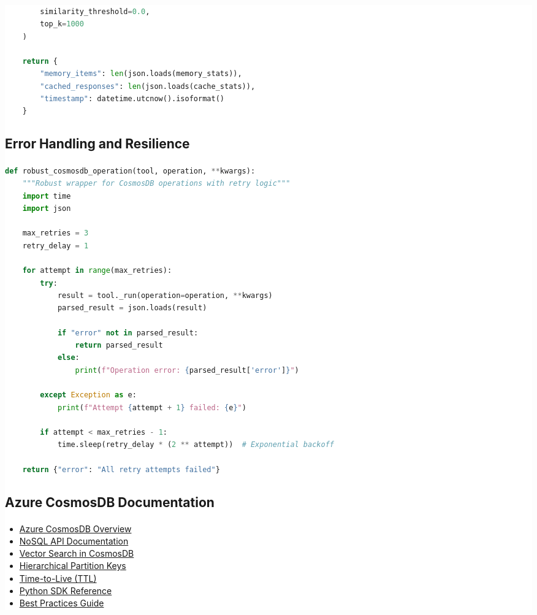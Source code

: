 ```python
        similarity_threshold=0.0,
        top_k=1000
    )
    
    return {
        "memory_items": len(json.loads(memory_stats)),
        "cached_responses": len(json.loads(cache_stats)),
        "timestamp": datetime.utcnow().isoformat()
    }
```

## Error Handling and Resilience

```python
def robust_cosmosdb_operation(tool, operation, **kwargs):
    """Robust wrapper for CosmosDB operations with retry logic"""
    import time
    import json
    
    max_retries = 3
    retry_delay = 1
    
    for attempt in range(max_retries):
        try:
            result = tool._run(operation=operation, **kwargs)
            parsed_result = json.loads(result)
            
            if "error" not in parsed_result:
                return parsed_result
            else:
                print(f"Operation error: {parsed_result['error']}")
                
        except Exception as e:
            print(f"Attempt {attempt + 1} failed: {e}")
            
        if attempt < max_retries - 1:
            time.sleep(retry_delay * (2 ** attempt))  # Exponential backoff
    
    return {"error": "All retry attempts failed"}
```

## Azure CosmosDB Documentation

- [Azure CosmosDB Overview](https://docs.microsoft.com/en-us/azure/cosmos-db/introduction)
- [NoSQL API Documentation](https://docs.microsoft.com/en-us/azure/cosmos-db/nosql/)
- [Vector Search in CosmosDB](https://docs.microsoft.com/en-us/azure/cosmos-db/nosql/vector-search)
- [Hierarchical Partition Keys](https://docs.microsoft.com/en-us/azure/cosmos-db/hierarchical-partition-keys)
- [Time-to-Live (TTL)](https://docs.microsoft.com/en-us/azure/cosmos-db/time-to-live)
- [Python SDK Reference](https://docs.microsoft.com/en-us/python/api/azure-cosmos/)
- [Best Practices Guide](https://docs.microsoft.com/en-us/azure/cosmos-db/nosql/best-practices)
